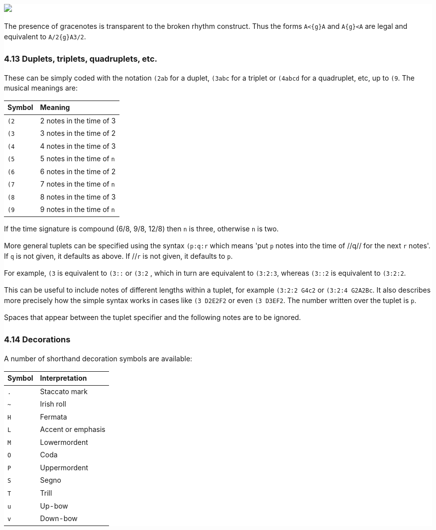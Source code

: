 ![](http://abcnotation.com/wiki/_media/abc:standard:graces-80.png)

The presence of gracenotes is transparent to the broken rhythm construct. Thus the forms `A<{g}A` and `A{g}<A` are legal and equivalent to `A/2{g}A3/2`.

### 4.13 Duplets, triplets, quadruplets, etc.

These can be simply coded with the notation `(2ab` for a duplet, `(3abc` for a triplet or `(4abcd` for a quadruplet, etc, up to `(9`. The musical meanings are:

| **Symbol** | **Meaning** |
|:---|:---|
| `(2` | 2 notes in the time of 3     |
| `(3` | 3 notes in the time of 2     |
| `(4` | 4 notes in the time of 3     |
| `(5` | 5 notes in the time of `n`   |
| `(6` | 6 notes in the time of 2     |
| `(7` | 7 notes in the time of `n`   |
| `(8` | 8 notes in the time of 3     |
| `(9` | 9 notes in the time of `n`   |

If the time signature is compound (6/8, 9/8, 12/8) then `n` is three, otherwise `n` is two.

More general tuplets can be specified using the syntax `(p:q:r` which means 'put `p` notes into the time of //q// for the next `r` notes'. If `q` is not given, it defaults as above. If //`r` is not given, it defaults to `p`.

For example, `(3` is equivalent to `(3::` or `(3:2` , which in turn are equivalent to `(3:2:3`, whereas `(3::2` is equivalent to `(3:2:2`.

This can be useful to include notes of different lengths within a tuplet, for example `(3:2:2 G4c2` or `(3:2:4 G2A2Bc`. It also describes more precisely how the simple syntax works in cases like `(3 D2E2F2` or even `(3 D3EF2`. The number written over the tuplet is `p`.

Spaces that appear between the tuplet specifier and the following notes are to be ignored.

### 4.14 Decorations

A number of shorthand decoration symbols are available:

| Symbol | Interpretation |
|:---|:---|
| `.` | Staccato mark |
| `~` | Irish roll |
| `H` | Fermata |
| `L` | Accent or emphasis |
| `M` | Lowermordent |
| `O` | Coda |
| `P` | Uppermordent |
| `S` | Segno |
| `T` | Trill |
| `u` | Up-bow |
| `v` | Down-bow |

